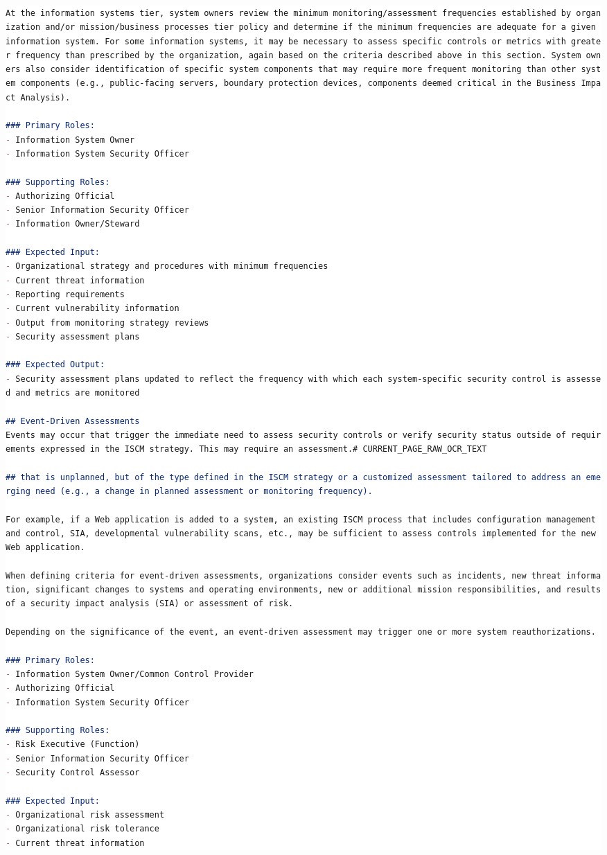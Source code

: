 ``````markdown
At the information systems tier, system owners review the minimum monitoring/assessment frequencies established by organization and/or mission/business processes tier policy and determine if the minimum frequencies are adequate for a given information system. For some information systems, it may be necessary to assess specific controls or metrics with greater frequency than prescribed by the organization, again based on the criteria described above in this section. System owners also consider identification of specific system components that may require more frequent monitoring than other system components (e.g., public-facing servers, boundary protection devices, components deemed critical in the Business Impact Analysis).

### Primary Roles:
- Information System Owner
- Information System Security Officer

### Supporting Roles:
- Authorizing Official
- Senior Information Security Officer
- Information Owner/Steward

### Expected Input:
- Organizational strategy and procedures with minimum frequencies
- Current threat information
- Reporting requirements
- Current vulnerability information
- Output from monitoring strategy reviews
- Security assessment plans

### Expected Output:
- Security assessment plans updated to reflect the frequency with which each system-specific security control is assessed and metrics are monitored

## Event-Driven Assessments
Events may occur that trigger the immediate need to assess security controls or verify security status outside of requirements expressed in the ISCM strategy. This may require an assessment.# CURRENT_PAGE_RAW_OCR_TEXT

## that is unplanned, but of the type defined in the ISCM strategy or a customized assessment tailored to address an emerging need (e.g., a change in planned assessment or monitoring frequency).

For example, if a Web application is added to a system, an existing ISCM process that includes configuration management and control, SIA, developmental vulnerability scans, etc., may be sufficient to assess controls implemented for the new Web application.

When defining criteria for event-driven assessments, organizations consider events such as incidents, new threat information, significant changes to systems and operating environments, new or additional mission responsibilities, and results of a security impact analysis (SIA) or assessment of risk.

Depending on the significance of the event, an event-driven assessment may trigger one or more system reauthorizations.

### Primary Roles:
- Information System Owner/Common Control Provider
- Authorizing Official
- Information System Security Officer

### Supporting Roles:
- Risk Executive (Function)
- Senior Information Security Officer
- Security Control Assessor

### Expected Input:
- Organizational risk assessment
- Organizational risk tolerance
- Current threat information
``````